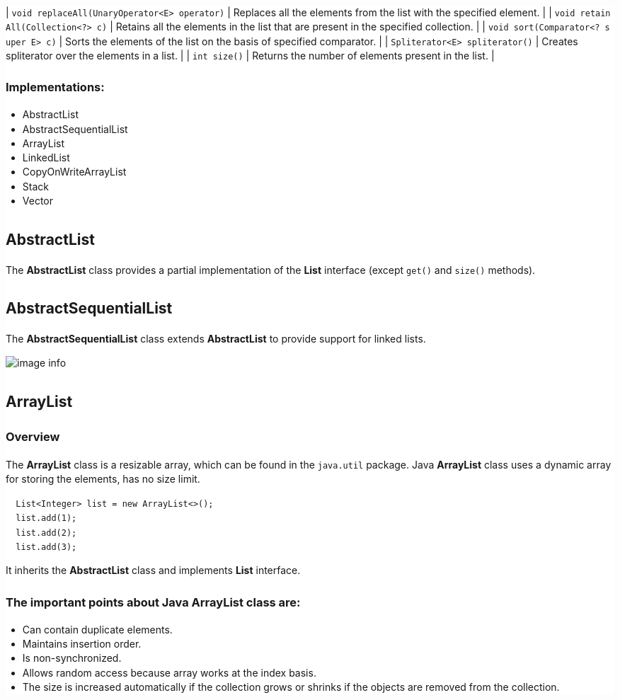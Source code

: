 | `void replaceAll(UnaryOperator<E> operator)`           | Replaces all the elements from the list with the specified element.                                                               |
| `void retainAll(Collection<?> c)`                      | Retains all the elements in the list that are present in the specified collection.                                                |
| `void sort(Comparator<? super E> c)`                   | Sorts the elements of the list on the basis of specified comparator.                                                              |
| `Spliterator<E> spliterator()`                         | Creates spliterator over the elements in a list.                                                                                  |
| `int size()`                                           | Returns the number of elements present in the list.                                                                               |

### Implementations:
- AbstractList
- AbstractSequentialList
- ArrayList
- LinkedList
- CopyOnWriteArrayList
- Stack
- Vector

## AbstractList
The **AbstractList** class provides a partial implementation of the **List** interface (except `get()` and `size()` methods).

## AbstractSequentialList
The **AbstractSequentialList** class extends **AbstractList** to provide support for linked lists.

![image info](media/AbstractList.png)

## ArrayList

### Overview

The **ArrayList** class is a resizable array, which can be found in the `java.util` package. Java **ArrayList** class uses a dynamic array for storing the elements, has no size limit.

```
  List<Integer> list = new ArrayList<>();
  list.add(1);
  list.add(2);
  list.add(3);
```

It inherits the **AbstractList** class and implements **List** interface.

### The important points about Java ArrayList class are:
- Can contain duplicate elements.
- Maintains insertion order.
- Is non-synchronized.
- Allows random access because array works at the index basis.
- The size is increased automatically if the collection grows or shrinks if the objects are removed from the collection.
